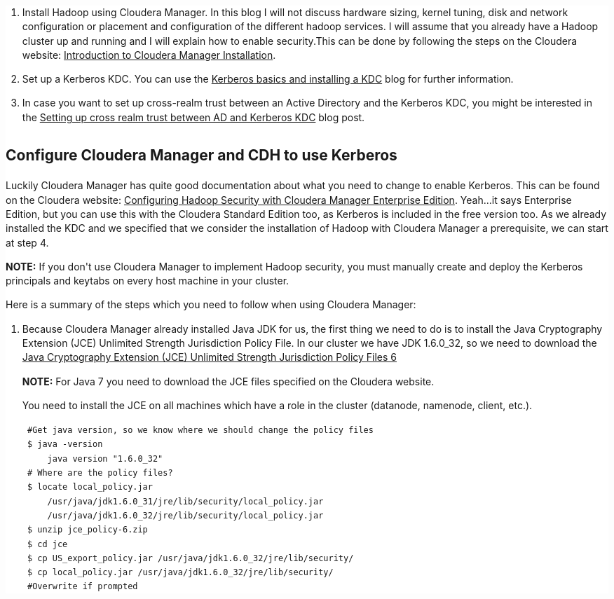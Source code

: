 1.	Install Hadoop using Cloudera Manager. In this blog I will not discuss hardware sizing, kernel tuning, disk and network configuration or placement and configuration of the different hadoop services. I will assume that you already have a Hadoop cluster up and running and I will explain how to enable security.This can be done by following the steps on the Cloudera website: <a href="http://www.cloudera.com/content/cloudera-content/cloudera-docs/CM4Ent/latest/Cloudera-Manager-Installation-Guide/cmig_intro_to_cm_install.html" target="_blank"> Introduction to Cloudera Manager Installation</a>.  

1. Set up a Kerberos KDC. You can use the <a href="kerberos_kdc_install.html" target="_blank">Kerberos basics and installing a KDC</a> blog for further information. 

1. In case you want to set up cross-realm trust between an Active Directory and the Kerberos KDC, you might be interested in the <a href="cross-realm-trust-kerberos.html" target="_blank"> Setting up cross realm trust between AD and Kerberos KDC</a> blog post.


## <a name="CM_config"></a> Configure Cloudera Manager and CDH to use Kerberos

Luckily Cloudera Manager has quite good documentation about what you need to change to enable Kerberos. This can be found on the Cloudera website: <a href="http://www.cloudera.com/content/cloudera-content/cloudera-docs/CM4Ent/4.5.2/Configuring-Hadoop-Security-with-Cloudera-Manager/Configuring-Hadoop-Security-with-Cloudera-Manager.html" target="_blank">Configuring Hadoop Security with Cloudera Manager Enterprise Edition</a>. Yeah...it says Enterprise Edition, but you can use this with the Cloudera Standard Edition too, as Kerberos is included in the free version too. As we already installed the KDC and we specified that we consider the installation of Hadoop with Cloudera Manager a prerequisite, we can start at step 4.

**NOTE:** If you don't use Cloudera Manager to implement Hadoop security, you must manually create and deploy the Kerberos principals and keytabs on every host machine in your cluster.

Here is a summary of the steps which you need to follow when using Cloudera Manager:

1. <a name="jce"></a> Because Cloudera Manager already installed Java JDK for us, the first thing we need to do is to install the Java Cryptography Extension (JCE) Unlimited Strength Jurisdiction Policy File. In our cluster we have JDK 1.6.0_32, so we need to download the <a href="http://www.oracle.com/technetwork/java/javase/downloads/jce-6-download-429243.html">Java Cryptography Extension (JCE) Unlimited Strength Jurisdiction Policy Files 6</a>

	**NOTE:** For Java 7 you need to download the JCE files specified on the Cloudera website.

	You need to install the JCE on all machines which have a role in the cluster (datanode, namenode, client, etc.). 

		#Get java version, so we know where we should change the policy files
		$ java -version
			java version "1.6.0_32"
		# Where are the policy files?
		$ locate local_policy.jar
			/usr/java/jdk1.6.0_31/jre/lib/security/local_policy.jar
			/usr/java/jdk1.6.0_32/jre/lib/security/local_policy.jar
		$ unzip jce_policy-6.zip 
		$ cd jce
		$ cp US_export_policy.jar /usr/java/jdk1.6.0_32/jre/lib/security/
		$ cp local_policy.jar /usr/java/jdk1.6.0_32/jre/lib/security/
		#Overwrite if prompted
